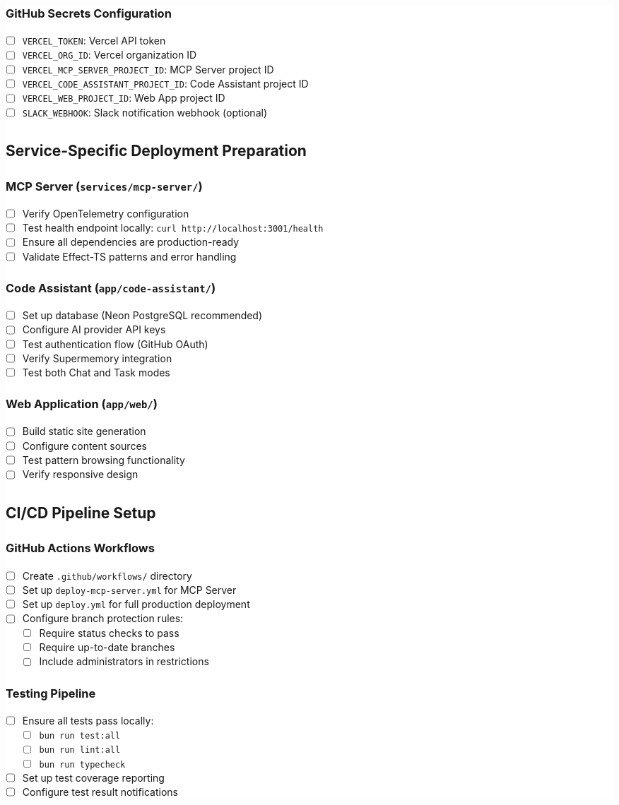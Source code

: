 ### GitHub Secrets Configuration
- [ ] `VERCEL_TOKEN`: Vercel API token
- [ ] `VERCEL_ORG_ID`: Vercel organization ID
- [ ] `VERCEL_MCP_SERVER_PROJECT_ID`: MCP Server project ID
- [ ] `VERCEL_CODE_ASSISTANT_PROJECT_ID`: Code Assistant project ID
- [ ] `VERCEL_WEB_PROJECT_ID`: Web App project ID
- [ ] `SLACK_WEBHOOK`: Slack notification webhook (optional)

## Service-Specific Deployment Preparation

### MCP Server (`services/mcp-server/`)
- [ ] Verify OpenTelemetry configuration
- [ ] Test health endpoint locally: `curl http://localhost:3001/health`
- [ ] Ensure all dependencies are production-ready
- [ ] Validate Effect-TS patterns and error handling

### Code Assistant (`app/code-assistant/`)
- [ ] Set up database (Neon PostgreSQL recommended)
- [ ] Configure AI provider API keys
- [ ] Test authentication flow (GitHub OAuth)
- [ ] Verify Supermemory integration
- [ ] Test both Chat and Task modes

### Web Application (`app/web/`)
- [ ] Build static site generation
- [ ] Configure content sources
- [ ] Test pattern browsing functionality
- [ ] Verify responsive design

## CI/CD Pipeline Setup

### GitHub Actions Workflows
- [ ] Create `.github/workflows/` directory
- [ ] Set up `deploy-mcp-server.yml` for MCP Server
- [ ] Set up `deploy.yml` for full production deployment
- [ ] Configure branch protection rules:
  - [ ] Require status checks to pass
  - [ ] Require up-to-date branches
  - [ ] Include administrators in restrictions

### Testing Pipeline
- [ ] Ensure all tests pass locally:
  - [ ] `bun run test:all`
  - [ ] `bun run lint:all`
  - [ ] `bun run typecheck`
- [ ] Set up test coverage reporting
- [ ] Configure test result notifications
